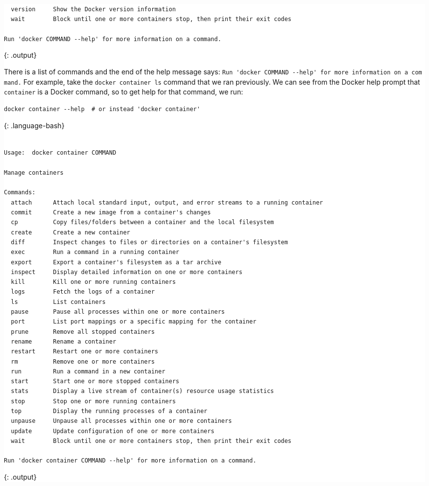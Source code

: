 ~~~
  version     Show the Docker version information
  wait        Block until one or more containers stop, then print their exit codes

Run 'docker COMMAND --help' for more information on a command.
~~~
{: .output}

There is a list of commands and the end of the help message says: `Run 'docker COMMAND --help' for more information on
a command.` For example, take the `docker container ls` command that we ran previously. We can see from the Docker help prompt
that `container` is a Docker command, so to get help for that command, we run:
~~~
docker container --help  # or instead 'docker container'
~~~
{: .language-bash}
~~~

Usage:  docker container COMMAND

Manage containers

Commands:
  attach      Attach local standard input, output, and error streams to a running container
  commit      Create a new image from a container's changes
  cp          Copy files/folders between a container and the local filesystem
  create      Create a new container
  diff        Inspect changes to files or directories on a container's filesystem
  exec        Run a command in a running container
  export      Export a container's filesystem as a tar archive
  inspect     Display detailed information on one or more containers
  kill        Kill one or more running containers
  logs        Fetch the logs of a container
  ls          List containers
  pause       Pause all processes within one or more containers
  port        List port mappings or a specific mapping for the container
  prune       Remove all stopped containers
  rename      Rename a container
  restart     Restart one or more containers
  rm          Remove one or more containers
  run         Run a command in a new container
  start       Start one or more stopped containers
  stats       Display a live stream of container(s) resource usage statistics
  stop        Stop one or more running containers
  top         Display the running processes of a container
  unpause     Unpause all processes within one or more containers
  update      Update configuration of one or more containers
  wait        Block until one or more containers stop, then print their exit codes

Run 'docker container COMMAND --help' for more information on a command.
~~~
{: .output}

